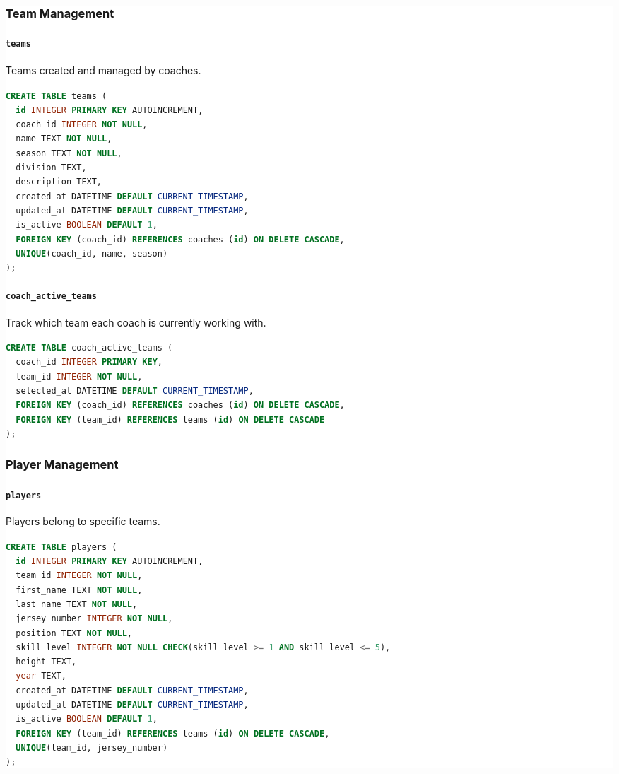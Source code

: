 ### Team Management

#### `teams`
Teams created and managed by coaches.

```sql
CREATE TABLE teams (
  id INTEGER PRIMARY KEY AUTOINCREMENT,
  coach_id INTEGER NOT NULL,
  name TEXT NOT NULL,
  season TEXT NOT NULL,
  division TEXT,
  description TEXT,
  created_at DATETIME DEFAULT CURRENT_TIMESTAMP,
  updated_at DATETIME DEFAULT CURRENT_TIMESTAMP,
  is_active BOOLEAN DEFAULT 1,
  FOREIGN KEY (coach_id) REFERENCES coaches (id) ON DELETE CASCADE,
  UNIQUE(coach_id, name, season)
);
```

#### `coach_active_teams`
Track which team each coach is currently working with.

```sql
CREATE TABLE coach_active_teams (
  coach_id INTEGER PRIMARY KEY,
  team_id INTEGER NOT NULL,
  selected_at DATETIME DEFAULT CURRENT_TIMESTAMP,
  FOREIGN KEY (coach_id) REFERENCES coaches (id) ON DELETE CASCADE,
  FOREIGN KEY (team_id) REFERENCES teams (id) ON DELETE CASCADE
);
```

### Player Management

#### `players`
Players belong to specific teams.

```sql
CREATE TABLE players (
  id INTEGER PRIMARY KEY AUTOINCREMENT,
  team_id INTEGER NOT NULL,
  first_name TEXT NOT NULL,
  last_name TEXT NOT NULL,
  jersey_number INTEGER NOT NULL,
  position TEXT NOT NULL,
  skill_level INTEGER NOT NULL CHECK(skill_level >= 1 AND skill_level <= 5),
  height TEXT,
  year TEXT,
  created_at DATETIME DEFAULT CURRENT_TIMESTAMP,
  updated_at DATETIME DEFAULT CURRENT_TIMESTAMP,
  is_active BOOLEAN DEFAULT 1,
  FOREIGN KEY (team_id) REFERENCES teams (id) ON DELETE CASCADE,
  UNIQUE(team_id, jersey_number)
);
```
